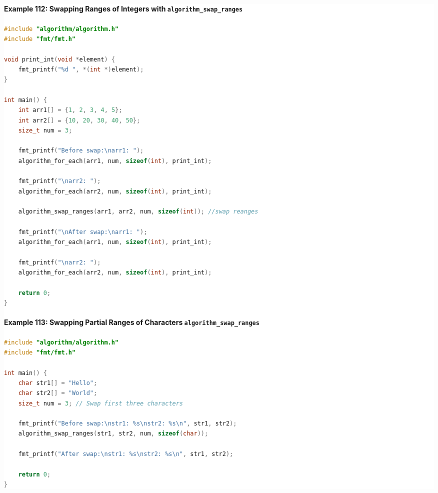 #### Example 112: Swapping Ranges of Integers with `algorithm_swap_ranges`

```c
#include "algorithm/algorithm.h"
#include "fmt/fmt.h"

void print_int(void *element) {
    fmt_printf("%d ", *(int *)element);
}

int main() {
    int arr1[] = {1, 2, 3, 4, 5};
    int arr2[] = {10, 20, 30, 40, 50};
    size_t num = 3;

    fmt_printf("Before swap:\narr1: ");
    algorithm_for_each(arr1, num, sizeof(int), print_int);

    fmt_printf("\narr2: ");
    algorithm_for_each(arr2, num, sizeof(int), print_int);

    algorithm_swap_ranges(arr1, arr2, num, sizeof(int)); //swap reanges

    fmt_printf("\nAfter swap:\narr1: ");
    algorithm_for_each(arr1, num, sizeof(int), print_int);

    fmt_printf("\narr2: ");
    algorithm_for_each(arr2, num, sizeof(int), print_int);

    return 0;
}
```

#### Example 113: Swapping Partial Ranges of Characters `algorithm_swap_ranges`

```c
#include "algorithm/algorithm.h"
#include "fmt/fmt.h"

int main() {
    char str1[] = "Hello";
    char str2[] = "World";
    size_t num = 3; // Swap first three characters

    fmt_printf("Before swap:\nstr1: %s\nstr2: %s\n", str1, str2);
    algorithm_swap_ranges(str1, str2, num, sizeof(char));

    fmt_printf("After swap:\nstr1: %s\nstr2: %s\n", str1, str2);

    return 0;
}
```
